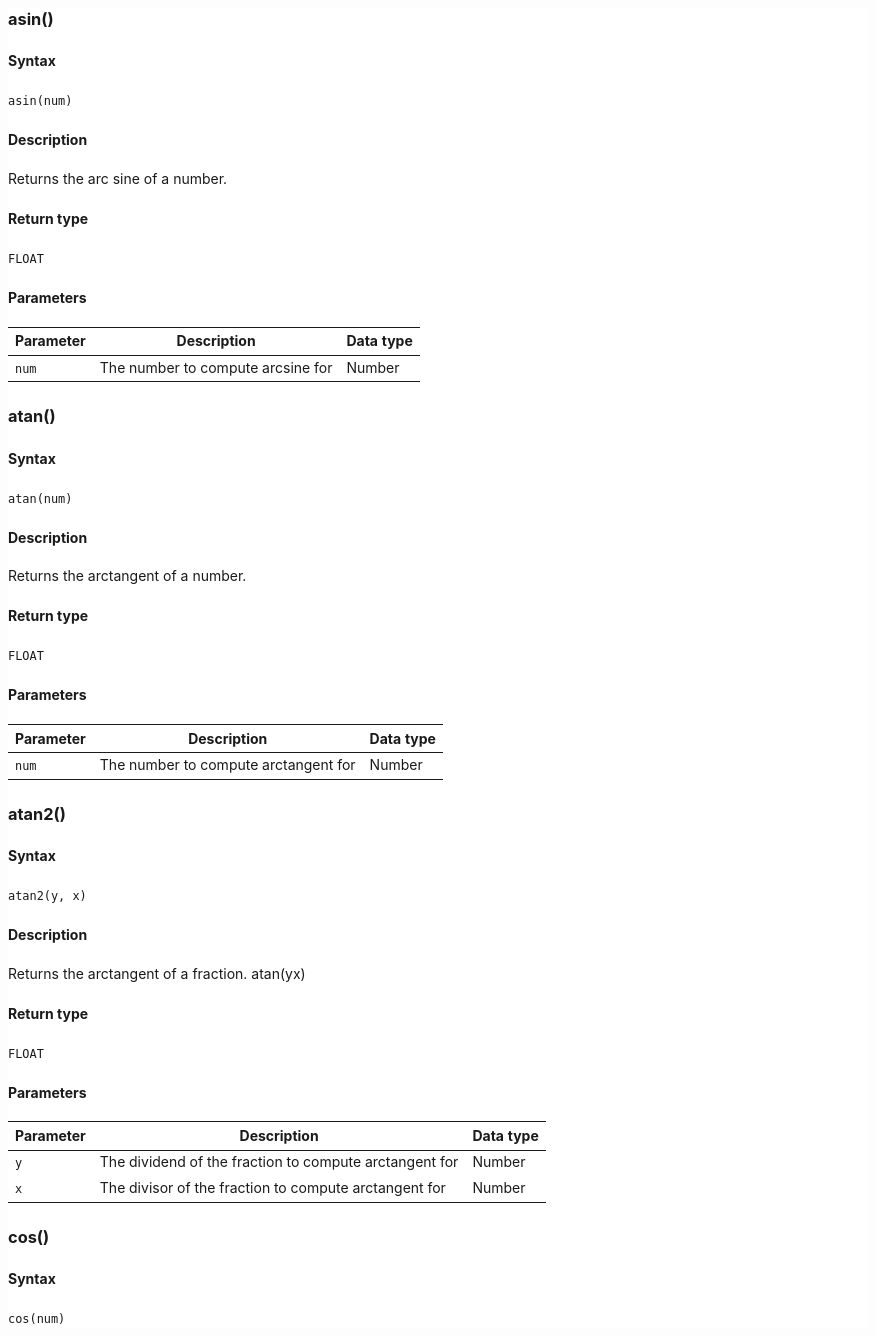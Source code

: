 ### [](https://docs.tigergraph.com/gsql-ref/3.10/querying/func/mathematical-functions#_asin)**asin()**
#### [](https://docs.tigergraph.com/gsql-ref/3.10/querying/func/mathematical-functions#_syntax_20)Syntax
`asin(num)`
#### [](https://docs.tigergraph.com/gsql-ref/3.10/querying/func/mathematical-functions#_description_20)Description
Returns the arc sine of a number.
#### [](https://docs.tigergraph.com/gsql-ref/3.10/querying/func/mathematical-functions#_return_type_20)Return type
`FLOAT`
#### [](https://docs.tigergraph.com/gsql-ref/3.10/querying/func/mathematical-functions#_parameters_19)Parameters
Parameter | Description | Data type  
---|---|---  
`num` | The number to compute arcsine for | Number  
### [](https://docs.tigergraph.com/gsql-ref/3.10/querying/func/mathematical-functions#_atan)**atan()**
#### [](https://docs.tigergraph.com/gsql-ref/3.10/querying/func/mathematical-functions#_syntax_21)Syntax
`atan(num)`
#### [](https://docs.tigergraph.com/gsql-ref/3.10/querying/func/mathematical-functions#_description_21)Description
Returns the arctangent of a number.
#### [](https://docs.tigergraph.com/gsql-ref/3.10/querying/func/mathematical-functions#_return_type_21)Return type
`FLOAT`
#### [](https://docs.tigergraph.com/gsql-ref/3.10/querying/func/mathematical-functions#_parameters_20)Parameters
Parameter | Description | Data type  
---|---|---  
`num` | The number to compute arctangent for | Number  
### [](https://docs.tigergraph.com/gsql-ref/3.10/querying/func/mathematical-functions#_atan2)**atan2()**
#### [](https://docs.tigergraph.com/gsql-ref/3.10/querying/func/mathematical-functions#_syntax_22)Syntax
`atan2(y, x)`
#### [](https://docs.tigergraph.com/gsql-ref/3.10/querying/func/mathematical-functions#_description_22)Description
Returns the arctangent of a fraction.
atan(yx)
#### [](https://docs.tigergraph.com/gsql-ref/3.10/querying/func/mathematical-functions#_return_type_22)Return type
`FLOAT`
#### [](https://docs.tigergraph.com/gsql-ref/3.10/querying/func/mathematical-functions#_parameters_21)Parameters
Parameter | Description | Data type  
---|---|---  
`y` | The dividend of the fraction to compute arctangent for | Number  
`x` | The divisor of the fraction to compute arctangent for | Number  
### [](https://docs.tigergraph.com/gsql-ref/3.10/querying/func/mathematical-functions#_cos)**cos**()
#### [](https://docs.tigergraph.com/gsql-ref/3.10/querying/func/mathematical-functions#_syntax_23)Syntax
`cos(num)`